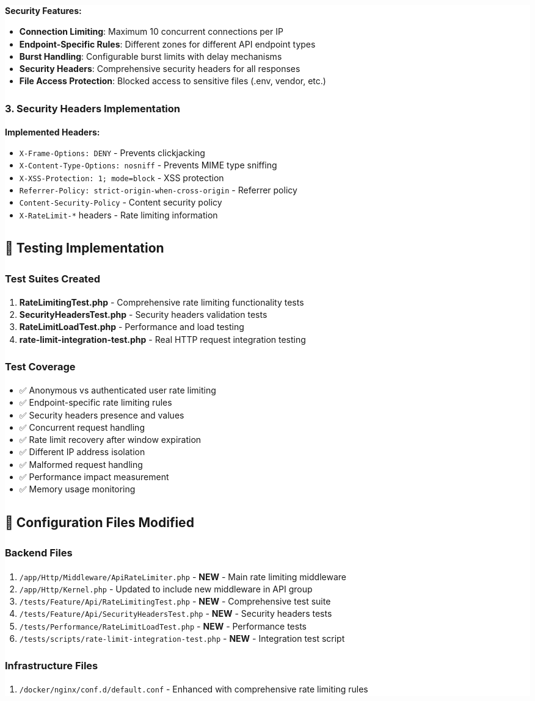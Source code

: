**Security Features:**
- **Connection Limiting**: Maximum 10 concurrent connections per IP
- **Endpoint-Specific Rules**: Different zones for different API endpoint types
- **Burst Handling**: Configurable burst limits with delay mechanisms
- **Security Headers**: Comprehensive security headers for all responses
- **File Access Protection**: Blocked access to sensitive files (.env, vendor, etc.)

### 3. Security Headers Implementation

**Implemented Headers:**
- `X-Frame-Options: DENY` - Prevents clickjacking
- `X-Content-Type-Options: nosniff` - Prevents MIME type sniffing
- `X-XSS-Protection: 1; mode=block` - XSS protection
- `Referrer-Policy: strict-origin-when-cross-origin` - Referrer policy
- `Content-Security-Policy` - Content security policy
- `X-RateLimit-*` headers - Rate limiting information

## 🧪 Testing Implementation

### Test Suites Created

1. **RateLimitingTest.php** - Comprehensive rate limiting functionality tests
2. **SecurityHeadersTest.php** - Security headers validation tests
3. **RateLimitLoadTest.php** - Performance and load testing
4. **rate-limit-integration-test.php** - Real HTTP request integration testing

### Test Coverage

- ✅ Anonymous vs authenticated user rate limiting
- ✅ Endpoint-specific rate limiting rules
- ✅ Security headers presence and values
- ✅ Concurrent request handling
- ✅ Rate limit recovery after window expiration
- ✅ Different IP address isolation
- ✅ Malformed request handling
- ✅ Performance impact measurement
- ✅ Memory usage monitoring

## 🚀 Configuration Files Modified

### Backend Files
1. `/app/Http/Middleware/ApiRateLimiter.php` - **NEW** - Main rate limiting middleware
2. `/app/Http/Kernel.php` - Updated to include new middleware in API group
3. `/tests/Feature/Api/RateLimitingTest.php` - **NEW** - Comprehensive test suite
4. `/tests/Feature/Api/SecurityHeadersTest.php` - **NEW** - Security headers tests
5. `/tests/Performance/RateLimitLoadTest.php` - **NEW** - Performance tests
6. `/tests/scripts/rate-limit-integration-test.php` - **NEW** - Integration test script

### Infrastructure Files
1. `/docker/nginx/conf.d/default.conf` - Enhanced with comprehensive rate limiting rules
